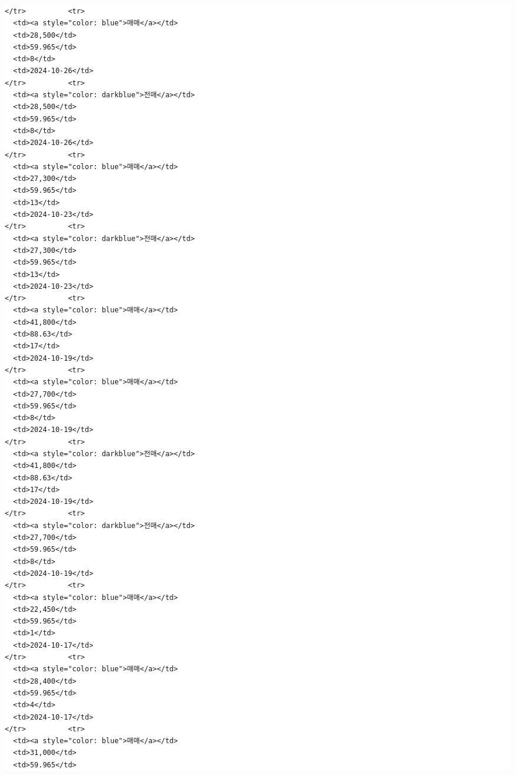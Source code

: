     </tr>          <tr>
      <td><a style="color: blue">매매</a></td>
      <td>28,500</td>
      <td>59.965</td>
      <td>8</td>
      <td>2024-10-26</td>
    </tr>          <tr>
      <td><a style="color: darkblue">전매</a></td>
      <td>28,500</td>
      <td>59.965</td>
      <td>8</td>
      <td>2024-10-26</td>
    </tr>          <tr>
      <td><a style="color: blue">매매</a></td>
      <td>27,300</td>
      <td>59.965</td>
      <td>13</td>
      <td>2024-10-23</td>
    </tr>          <tr>
      <td><a style="color: darkblue">전매</a></td>
      <td>27,300</td>
      <td>59.965</td>
      <td>13</td>
      <td>2024-10-23</td>
    </tr>          <tr>
      <td><a style="color: blue">매매</a></td>
      <td>41,800</td>
      <td>88.63</td>
      <td>17</td>
      <td>2024-10-19</td>
    </tr>          <tr>
      <td><a style="color: blue">매매</a></td>
      <td>27,700</td>
      <td>59.965</td>
      <td>8</td>
      <td>2024-10-19</td>
    </tr>          <tr>
      <td><a style="color: darkblue">전매</a></td>
      <td>41,800</td>
      <td>88.63</td>
      <td>17</td>
      <td>2024-10-19</td>
    </tr>          <tr>
      <td><a style="color: darkblue">전매</a></td>
      <td>27,700</td>
      <td>59.965</td>
      <td>8</td>
      <td>2024-10-19</td>
    </tr>          <tr>
      <td><a style="color: blue">매매</a></td>
      <td>22,450</td>
      <td>59.965</td>
      <td>1</td>
      <td>2024-10-17</td>
    </tr>          <tr>
      <td><a style="color: blue">매매</a></td>
      <td>28,400</td>
      <td>59.965</td>
      <td>4</td>
      <td>2024-10-17</td>
    </tr>          <tr>
      <td><a style="color: blue">매매</a></td>
      <td>31,000</td>
      <td>59.965</td>
